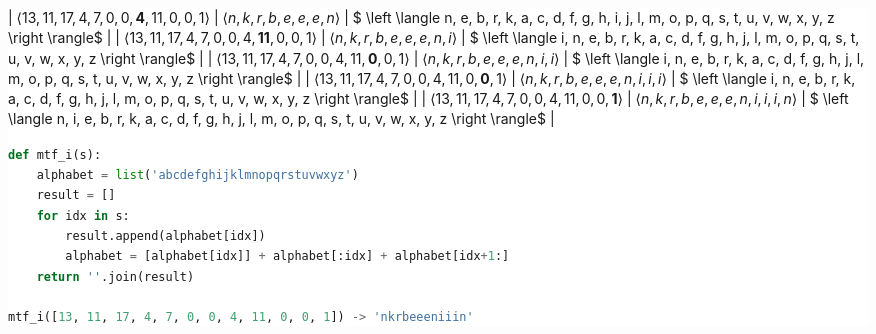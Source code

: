 | $\left \langle 13, 11, 17, 4, 7, 0, 0, \textbf{4}, 11, 0, 0, 1 \right \rangle$ | $\left \langle n, k, r, b, e, e, e, n \right \rangle$             | $ \left \langle n, e, b, r, k, a, c, d, f, g, h, i, j, l, m, o, p, q, s, t, u, v, w, x, y, z \right \rangle$ |
| $\left \langle 13, 11, 17, 4, 7, 0, 0, 4, \textbf{11}, 0, 0, 1 \right \rangle$ | $\left \langle n, k, r, b, e, e, e, n, i \right \rangle$          | $ \left \langle i, n, e, b, r, k, a, c, d, f, g, h, j, l, m, o, p, q, s, t, u, v, w, x, y, z \right \rangle$ |
| $\left \langle 13, 11, 17, 4, 7, 0, 0, 4, 11, \textbf{0}, 0, 1 \right \rangle$ | $\left \langle n, k, r, b, e, e, e, n, i, i \right \rangle$       | $ \left \langle i, n, e, b, r, k, a, c, d, f, g, h, j, l, m, o, p, q, s, t, u, v, w, x, y, z \right \rangle$ |
| $\left \langle 13, 11, 17, 4, 7, 0, 0, 4, 11, 0, \textbf{0}, 1 \right \rangle$ | $\left \langle n, k, r, b, e, e, e, n, i, i, i \right \rangle$    | $ \left \langle i, n, e, b, r, k, a, c, d, f, g, h, j, l, m, o, p, q, s, t, u, v, w, x, y, z \right \rangle$ |
| $\left \langle 13, 11, 17, 4, 7, 0, 0, 4, 11, 0, 0, \textbf{1}\right \rangle$  | $\left \langle n, k, r, b, e, e, e, n, i, i, i, n \right \rangle$ | $ \left \langle n, i, e, b, r, k, a, c, d, f, g, h, j, l, m, o, p, q, s, t, u, v, w, x, y, z \right \rangle$ |

```py
def mtf_i(s):
	alphabet = list('abcdefghijklmnopqrstuvwxyz')
	result = []
	for idx in s:
		result.append(alphabet[idx])
		alphabet = [alphabet[idx]] + alphabet[:idx] + alphabet[idx+1:]
	return ''.join(result)

mtf_i([13, 11, 17, 4, 7, 0, 0, 4, 11, 0, 0, 1]) -> 'nkrbeeeniiin'
```
